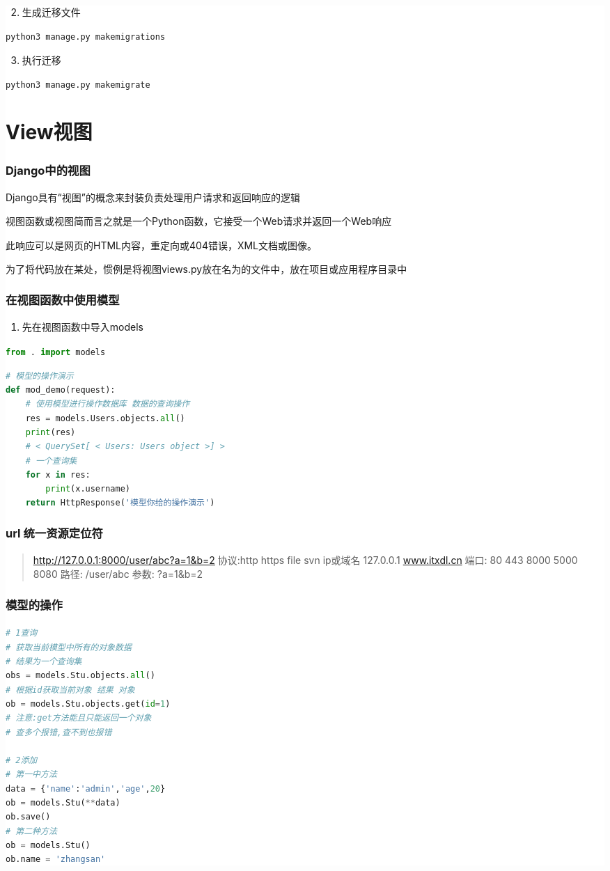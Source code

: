 2. 生成迁移文件
```shell
python3 manage.py makemigrations
```
3. 执行迁移
```shell
python3 manage.py makemigrate
```
# View视图
### Django中的视图
Django具有“视图”的概念来封装负责处理用户请求和返回响应的逻辑

视图函数或视图简而言之就是一个Python函数，它接受一个Web请求并返回一个Web响应

此响应可以是网页的HTML内容，重定向或404错误，XML文档或图像。

为了将代码放在某处，惯例是将视图views.py放在名为的文件中，放在项目或应用程序目录中
### 在视图函数中使用模型
1. 先在视图函数中导入models
```python
from . import models
```
```python
# 模型的操作演示
def mod_demo(request):
    # 使用模型进行操作数据库 数据的查询操作
    res = models.Users.objects.all()
    print(res)
    # < QuerySet[ < Users: Users object >] >
    # 一个查询集
    for x in res:
        print(x.username)
    return HttpResponse('模型你给的操作演示')
```

### url 统一资源定位符
>http://127.0.0.1:8000/user/abc?a=1&b=2
>协议:http https file svn
>ip或域名 127.0.0.1 www.itxdl.cn
>端口: 80 443 8000 5000 8080
>路径: /user/abc
>参数: ?a=1&b=2
>

### 模型的操作
```python
# 1查询
# 获取当前模型中所有的对象数据
# 结果为一个查询集
obs = models.Stu.objects.all()
# 根据id获取当前对象 结果 对象
ob = models.Stu.objects.get(id=1)
# 注意:get方法能且只能返回一个对象
# 查多个报错,查不到也报错

# 2添加
# 第一中方法 
data = {'name':'admin','age',20}
ob = models.Stu(**data)
ob.save()
# 第二种方法
ob = models.Stu()
ob.name = 'zhangsan'
```